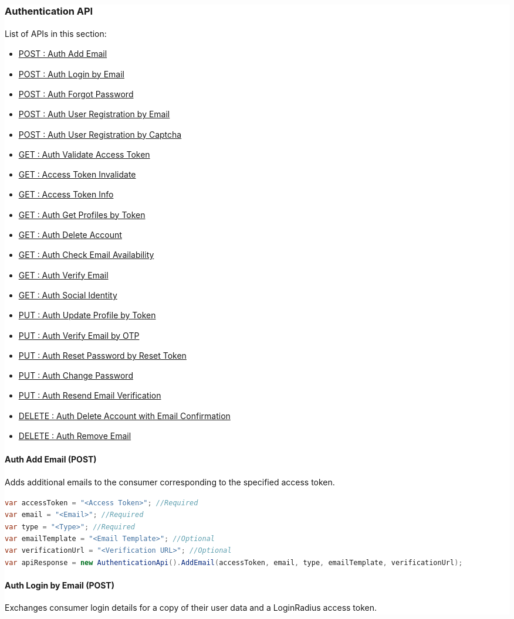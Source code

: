 ### Authentication API

List of APIs in this section:

* [POST : Auth Add Email](#auth-add-email-post)

* [POST : Auth Login by Email](#auth-login-by-email-post)

* [POST : Auth Forgot Password](#auth-forgot-password-post)

* [POST : Auth User Registration by Email](#auth-user-registration-by-email-post)

* [POST : Auth User Registration by Captcha](#auth-user-registration-by-captcha-post)

* [GET : Auth Validate Access Token](#auth-validate-access-token-get)

* [GET : Access Token Invalidate](#access-token-invalidate-get)

* [GET : Access Token Info](#access-token-info-get)

* [GET : Auth Get Profiles by Token](#auth-get-profiles-by-token-get)

* [GET : Auth Delete Account](#auth-delete-account-get)

* [GET : Auth Check Email Availability](#auth-check-email-availability-get)

* [GET : Auth Verify Email](#auth-verify-email-get)

* [GET : Auth Social Identity](#auth-social-identity-get)

* [PUT : Auth Update Profile by Token](#auth-update-profile-by-token-put)

* [PUT : Auth Verify Email by OTP](#auth-verify-email-by-otp-put)

* [PUT : Auth Reset Password by Reset Token](#auth-reset-password-by-reset-token-put)

* [PUT : Auth Change Password](#auth-change-password-put)

* [PUT : Auth Resend Email Verification](#auth-resend-email-verification-put)

* [DELETE : Auth Delete Account with Email Confirmation](#auth-delete-account-with-email-confirmation-delete)

* [DELETE : Auth Remove Email](#auth-remove-email-delete)

#### Auth Add Email (POST)

Adds additional emails to the consumer corresponding to the specified access token.

```csharp
var accessToken = "<Access Token>"; //Required
var email = "<Email>"; //Required
var type = "<Type>"; //Required
var emailTemplate = "<Email Template>"; //Optional
var verificationUrl = "<Verification URL>"; //Optional
var apiResponse = new AuthenticationApi().AddEmail(accessToken, email, type, emailTemplate, verificationUrl);
```

#### Auth Login by Email (POST)

Exchanges consumer login details for a copy of their user data and a LoginRadius access token.
